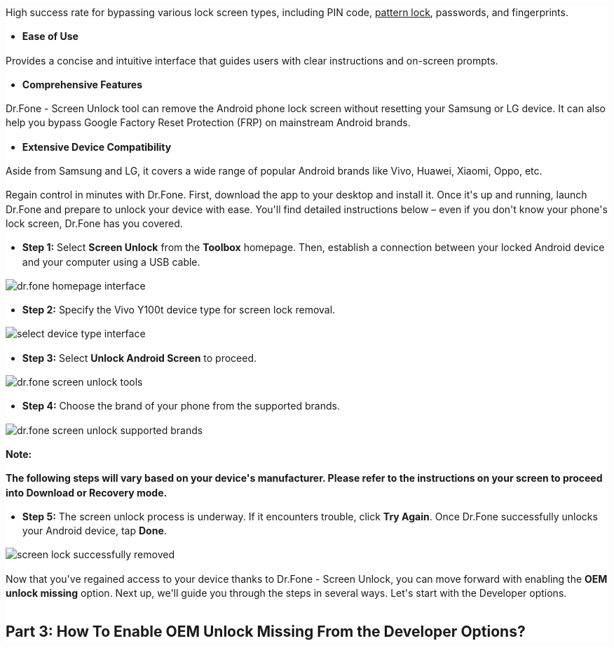 High success rate for bypassing various lock screen types, including PIN code, [<u>pattern lock</u>](https://drfone.wondershare.com/unlock/pattern-lock.html), passwords, and fingerprints.

- **Ease of Use**

Provides a concise and intuitive interface that guides users with clear instructions and on-screen prompts.

- **Comprehensive Features**

Dr.Fone - Screen Unlock tool can remove the Android phone lock screen without resetting your Samsung or LG device. It can also help you bypass Google Factory Reset Protection (FRP) on mainstream Android brands.

- **Extensive Device Compatibility**

Aside from Samsung and LG, it covers a wide range of popular Android brands like Vivo, Huawei, Xiaomi, Oppo, etc.

Regain control in minutes with Dr.Fone. First, download the app to your desktop and install it. Once it's up and running, launch Dr.Fone and prepare to unlock your device with ease. You'll find detailed instructions below – even if you don't know your phone's lock screen, Dr.Fone has you covered.

- **Step 1:** Select **Screen Unlock** from the **Toolbox** homepage. Then, establish a connection between your locked Android device and your computer using a USB cable.

![dr.fone homepage interface](https://images.wondershare.com/drfone/guide/drfone-home.png)


- **Step 2:** Specify the Vivo Y100t device type for screen lock removal.

![select device type interface](https://images.wondershare.com/drfone/guide/select-your-mobile-device-to-unlock.png)

- **Step 3:** Select **Unlock Android Screen** to proceed.

![dr.fone screen unlock tools](https://images.wondershare.com/drfone/guide/android-screen-unlock-3.png)

- **Step 4:** Choose the brand of your phone from the supported brands.

![dr.fone screen unlock supported brands](https://images.wondershare.com/drfone/guide/screen-unlock-any-android-device-2.png)

**Note:**

**The following steps will vary based on your device's manufacturer. Please refer to the instructions on your screen to proceed into Download or Recovery mode.**

- **Step 5:** The screen unlock process is underway. If it encounters trouble, click **Try Again**. Once Dr.Fone successfully unlocks your Android device, tap **Done**.

![screen lock successfully removed](https://images.wondershare.com/drfone/guide/screen-unlock-any-android-device-6.png)

Now that you've regained access to your device thanks to Dr.Fone - Screen Unlock, you can move forward with enabling the **OEM unlock missing** option. Next up, we'll guide you through the steps in several ways. Let's start with the Developer options.

## Part 3: How To Enable OEM Unlock Missing From the Developer Options?
